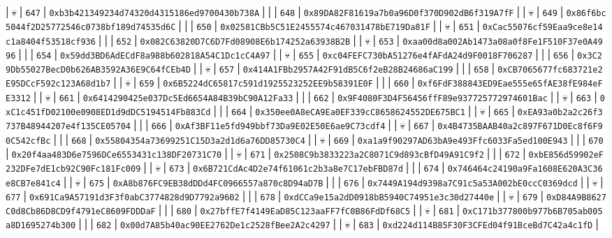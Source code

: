 | 💀 | `647` | `0xb3b421349234d74320d4315186ed9700430b738A` |
|  | `648` | `0x89DA82F81619a7b0a96D0f370D902dB6f319A7fF` |
| 💀 | `649` | `0x86f6bc5044f2D25772546c0738bf189d74535d6C` |
|  | `650` | `0x02581CBb5C51E2455574c467031478bE719Da81F` |
| 💀 | `651` | `0xCac55076cf59Eaa9ce8e14c1a8404f53518cf936` |
|  | `652` | `0x082C63820D7C6D7Fd08908E6b174252a63938B2B` |
| 💀 | `653` | `0xaa00d8a002Ab1473a08a0f8Fe1F510F37e0A4996` |
|  | `654` | `0x59dd3BD6AdECdF8a988b602818A54C1Dc1cC4A97` |
| 💀 | `655` | `0xc04FEFC730bA51276e4fAFdA24d9F0018F706287` |
|  | `656` | `0x3C29Db55027BecD0b626AB3592A36E9C64fCEb4D` |
| 💀 | `657` | `0x414A1FBb2957A42F91dB5C6f2eB28B24686aC199` |
|  | `658` | `0xCB7065677fc683721e2E95DCcF592c123A68d1b7` |
| 💀 | `659` | `0x6B5224dC65817c591d1925523252EE9b58391E0F` |
|  | `660` | `0xf6FdF388843ED9Eae555e65fAE38fE984eFE3312` |
| 💀 | `661` | `0x6414290425e037Dc5Ed6654A84B39bC90A12Fa33` |
|  | `662` | `0x9F4080F3D4F56456ffF89e937725772974601Bac` |
| 💀 | `663` | `0xC1c451fD02100e0908ED1d9dDC5194514Fb883Cd` |
|  | `664` | `0x350ee0A8eCA9Ea0EF339cC8658624552DE675BC1` |
| 💀 | `665` | `0xEA93a0b2a2c26f3737B48944207e4f135CE05704` |
|  | `666` | `0xAf3BF11e5fd949bbf73Da9E02E50E6ae9C73cdf4` |
| 💀 | `667` | `0x4B4735BAAB40a2c897F671D0Ec8f6F90C542cfBc` |
|  | `668` | `0x55804354a73699251C15D3a2d1d6a76DD85730C4` |
| 💀 | `669` | `0xa1a9f90297AD63bA9e493Ffc6033Fa5ed100E943` |
|  | `670` | `0x20f4aa483D6e7596DCe6553431c138DF20731C70` |
| 💀 | `671` | `0x2508C9b3833223a2C8071C9d893cBfD49A91C9f2` |
|  | `672` | `0xbE856d59902eF232DFe7dE1cb92C90Fc181Fc009` |
| 💀 | `673` | `0x6B721CdAc4D2e74f61061c2b3a8e7C17ebFBD87d` |
|  | `674` | `0x746464c24190a9Fa1608E620A3C36e8CB7e841c4` |
| 💀 | `675` | `0xA8b876FC9EB38dDDd4FC0966557a870c8D94aD7B` |
|  | `676` | `0x7449A194d9398a7C91c5a53A002bE0ccC0369dcd` |
| 💀 | `677` | `0x691Ca9A57191d3F3f0abC3774828d9D7792a9602` |
|  | `678` | `0xdCCa9e15a2dD0918bB5940C74951e3c30d27440e` |
| 💀 | `679` | `0xD84A9B8627C0d8Cb86D8CD9f4791eC8609FDDDaF` |
|  | `680` | `0x27bffE7f4149EaD85C123aaFF7fC0B86FdDf68C5` |
| 💀 | `681` | `0xC171b377800b977b6B705ab005a8D1695274b300` |
|  | `682` | `0x00d7A85b40ac90EE2762De1c2528fBee2A2c4297` |
| 💀 | `683` | `0xd224d114B85F30F3CFEd04f91BceBd7C42a4c1fD` |